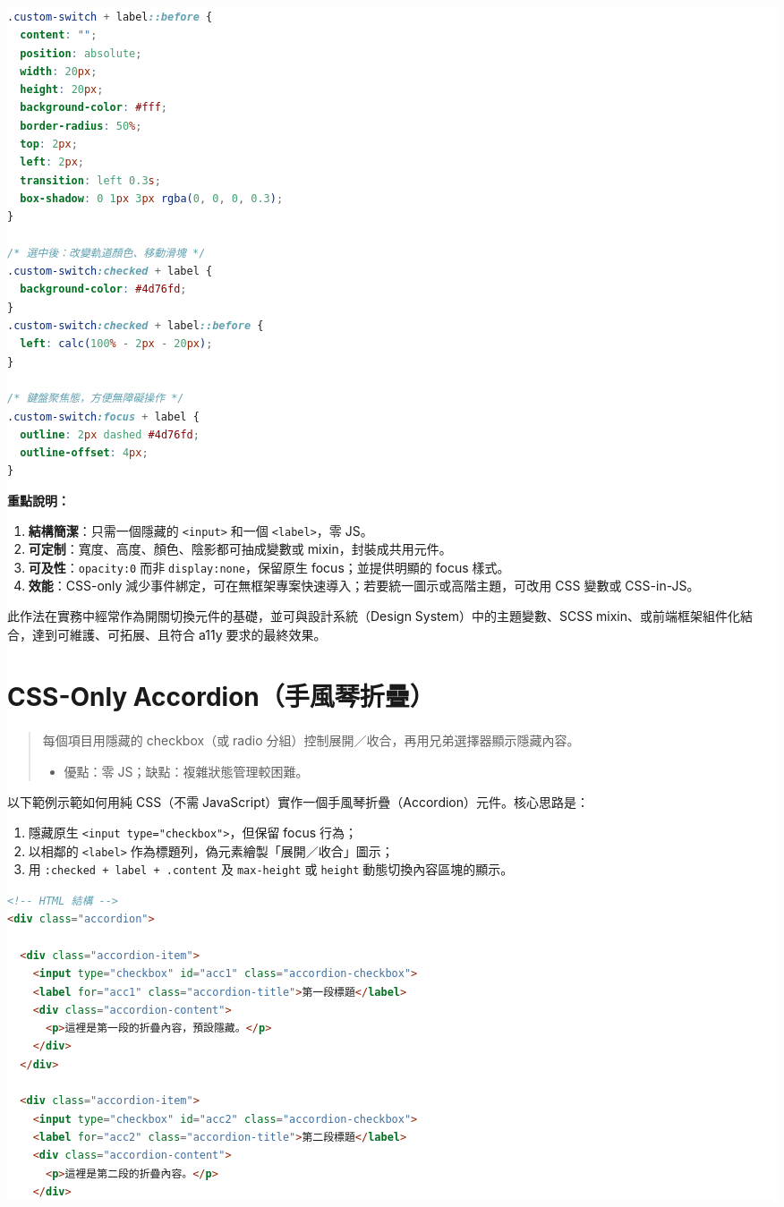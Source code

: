 ```css
.custom-switch + label::before {
  content: "";
  position: absolute;
  width: 20px;
  height: 20px;
  background-color: #fff;
  border-radius: 50%;
  top: 2px;
  left: 2px;
  transition: left 0.3s;
  box-shadow: 0 1px 3px rgba(0, 0, 0, 0.3);
}

/* 選中後：改變軌道顏色、移動滑塊 */
.custom-switch:checked + label {
  background-color: #4d76fd;
}
.custom-switch:checked + label::before {
  left: calc(100% - 2px - 20px);
}

/* 鍵盤聚焦態，方便無障礙操作 */
.custom-switch:focus + label {
  outline: 2px dashed #4d76fd;
  outline-offset: 4px;
}
```

**重點說明：**

1. **結構簡潔**：只需一個隱藏的 `<input>` 和一個 `<label>`，零 JS。
2. **可定制**：寬度、高度、顏色、陰影都可抽成變數或 mixin，封裝成共用元件。
3. **可及性**：`opacity:0` 而非 `display:none`，保留原生 focus；並提供明顯的 focus 樣式。
4. **效能**：CSS-only 減少事件綁定，可在無框架專案快速導入；若要統一圖示或高階主題，可改用 CSS 變數或 CSS-in-JS。

此作法在實務中經常作為開關切換元件的基礎，並可與設計系統（Design System）中的主題變數、SCSS mixin、或前端框架組件化結合，達到可維護、可拓展、且符合 a11y 要求的最終效果。

# CSS-Only Accordion（手風琴折疊）
> 每個項目用隱藏的 checkbox（或 radio 分組）控制展開／收合，再用兄弟選擇器顯示隱藏內容。
> - 優點：零 JS；缺點：複雜狀態管理較困難。

以下範例示範如何用純 CSS（不需 JavaScript）實作一個手風琴折疊（Accordion）元件。核心思路是：

1. 隱藏原生 `<input type="checkbox">`，但保留 focus 行為；
2. 以相鄰的 `<label>` 作為標題列，偽元素繪製「展開／收合」圖示；
3. 用 `:checked + label + .content` 及 `max-height` 或 `height` 動態切換內容區塊的顯示。

```html
<!-- HTML 結構 -->
<div class="accordion">

  <div class="accordion-item">
    <input type="checkbox" id="acc1" class="accordion-checkbox">
    <label for="acc1" class="accordion-title">第一段標題</label>
    <div class="accordion-content">
      <p>這裡是第一段的折疊內容，預設隱藏。</p>
    </div>
  </div>

  <div class="accordion-item">
    <input type="checkbox" id="acc2" class="accordion-checkbox">
    <label for="acc2" class="accordion-title">第二段標題</label>
    <div class="accordion-content">
      <p>這裡是第二段的折疊內容。</p>
    </div>
```